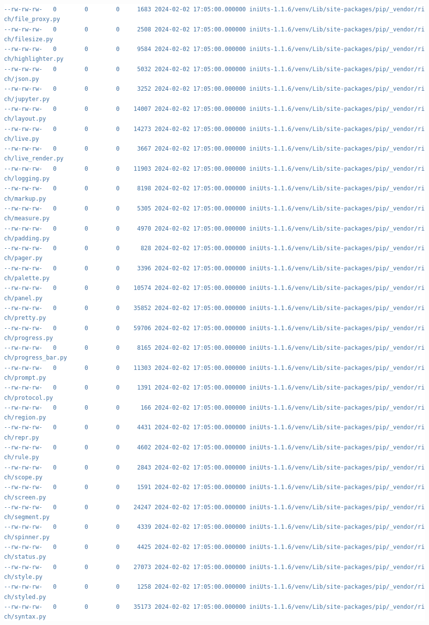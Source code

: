 ```diff
--rw-rw-rw-   0        0        0     1683 2024-02-02 17:05:00.000000 iniUts-1.1.6/venv/Lib/site-packages/pip/_vendor/rich/file_proxy.py
--rw-rw-rw-   0        0        0     2508 2024-02-02 17:05:00.000000 iniUts-1.1.6/venv/Lib/site-packages/pip/_vendor/rich/filesize.py
--rw-rw-rw-   0        0        0     9584 2024-02-02 17:05:00.000000 iniUts-1.1.6/venv/Lib/site-packages/pip/_vendor/rich/highlighter.py
--rw-rw-rw-   0        0        0     5032 2024-02-02 17:05:00.000000 iniUts-1.1.6/venv/Lib/site-packages/pip/_vendor/rich/json.py
--rw-rw-rw-   0        0        0     3252 2024-02-02 17:05:00.000000 iniUts-1.1.6/venv/Lib/site-packages/pip/_vendor/rich/jupyter.py
--rw-rw-rw-   0        0        0    14007 2024-02-02 17:05:00.000000 iniUts-1.1.6/venv/Lib/site-packages/pip/_vendor/rich/layout.py
--rw-rw-rw-   0        0        0    14273 2024-02-02 17:05:00.000000 iniUts-1.1.6/venv/Lib/site-packages/pip/_vendor/rich/live.py
--rw-rw-rw-   0        0        0     3667 2024-02-02 17:05:00.000000 iniUts-1.1.6/venv/Lib/site-packages/pip/_vendor/rich/live_render.py
--rw-rw-rw-   0        0        0    11903 2024-02-02 17:05:00.000000 iniUts-1.1.6/venv/Lib/site-packages/pip/_vendor/rich/logging.py
--rw-rw-rw-   0        0        0     8198 2024-02-02 17:05:00.000000 iniUts-1.1.6/venv/Lib/site-packages/pip/_vendor/rich/markup.py
--rw-rw-rw-   0        0        0     5305 2024-02-02 17:05:00.000000 iniUts-1.1.6/venv/Lib/site-packages/pip/_vendor/rich/measure.py
--rw-rw-rw-   0        0        0     4970 2024-02-02 17:05:00.000000 iniUts-1.1.6/venv/Lib/site-packages/pip/_vendor/rich/padding.py
--rw-rw-rw-   0        0        0      828 2024-02-02 17:05:00.000000 iniUts-1.1.6/venv/Lib/site-packages/pip/_vendor/rich/pager.py
--rw-rw-rw-   0        0        0     3396 2024-02-02 17:05:00.000000 iniUts-1.1.6/venv/Lib/site-packages/pip/_vendor/rich/palette.py
--rw-rw-rw-   0        0        0    10574 2024-02-02 17:05:00.000000 iniUts-1.1.6/venv/Lib/site-packages/pip/_vendor/rich/panel.py
--rw-rw-rw-   0        0        0    35852 2024-02-02 17:05:00.000000 iniUts-1.1.6/venv/Lib/site-packages/pip/_vendor/rich/pretty.py
--rw-rw-rw-   0        0        0    59706 2024-02-02 17:05:00.000000 iniUts-1.1.6/venv/Lib/site-packages/pip/_vendor/rich/progress.py
--rw-rw-rw-   0        0        0     8165 2024-02-02 17:05:00.000000 iniUts-1.1.6/venv/Lib/site-packages/pip/_vendor/rich/progress_bar.py
--rw-rw-rw-   0        0        0    11303 2024-02-02 17:05:00.000000 iniUts-1.1.6/venv/Lib/site-packages/pip/_vendor/rich/prompt.py
--rw-rw-rw-   0        0        0     1391 2024-02-02 17:05:00.000000 iniUts-1.1.6/venv/Lib/site-packages/pip/_vendor/rich/protocol.py
--rw-rw-rw-   0        0        0      166 2024-02-02 17:05:00.000000 iniUts-1.1.6/venv/Lib/site-packages/pip/_vendor/rich/region.py
--rw-rw-rw-   0        0        0     4431 2024-02-02 17:05:00.000000 iniUts-1.1.6/venv/Lib/site-packages/pip/_vendor/rich/repr.py
--rw-rw-rw-   0        0        0     4602 2024-02-02 17:05:00.000000 iniUts-1.1.6/venv/Lib/site-packages/pip/_vendor/rich/rule.py
--rw-rw-rw-   0        0        0     2843 2024-02-02 17:05:00.000000 iniUts-1.1.6/venv/Lib/site-packages/pip/_vendor/rich/scope.py
--rw-rw-rw-   0        0        0     1591 2024-02-02 17:05:00.000000 iniUts-1.1.6/venv/Lib/site-packages/pip/_vendor/rich/screen.py
--rw-rw-rw-   0        0        0    24247 2024-02-02 17:05:00.000000 iniUts-1.1.6/venv/Lib/site-packages/pip/_vendor/rich/segment.py
--rw-rw-rw-   0        0        0     4339 2024-02-02 17:05:00.000000 iniUts-1.1.6/venv/Lib/site-packages/pip/_vendor/rich/spinner.py
--rw-rw-rw-   0        0        0     4425 2024-02-02 17:05:00.000000 iniUts-1.1.6/venv/Lib/site-packages/pip/_vendor/rich/status.py
--rw-rw-rw-   0        0        0    27073 2024-02-02 17:05:00.000000 iniUts-1.1.6/venv/Lib/site-packages/pip/_vendor/rich/style.py
--rw-rw-rw-   0        0        0     1258 2024-02-02 17:05:00.000000 iniUts-1.1.6/venv/Lib/site-packages/pip/_vendor/rich/styled.py
--rw-rw-rw-   0        0        0    35173 2024-02-02 17:05:00.000000 iniUts-1.1.6/venv/Lib/site-packages/pip/_vendor/rich/syntax.py
```